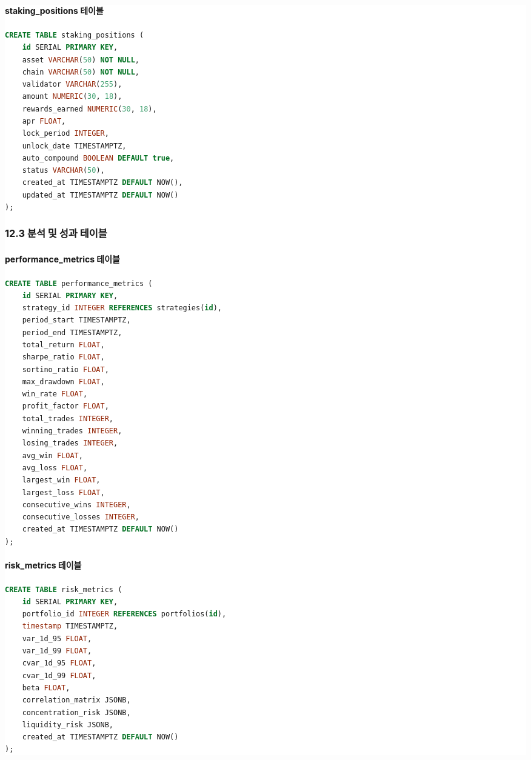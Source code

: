 #### staking_positions 테이블
```sql
CREATE TABLE staking_positions (
    id SERIAL PRIMARY KEY,
    asset VARCHAR(50) NOT NULL,
    chain VARCHAR(50) NOT NULL,
    validator VARCHAR(255),
    amount NUMERIC(30, 18),
    rewards_earned NUMERIC(30, 18),
    apr FLOAT,
    lock_period INTEGER,
    unlock_date TIMESTAMPTZ,
    auto_compound BOOLEAN DEFAULT true,
    status VARCHAR(50),
    created_at TIMESTAMPTZ DEFAULT NOW(),
    updated_at TIMESTAMPTZ DEFAULT NOW()
);
```

### 12.3 분석 및 성과 테이블

#### performance_metrics 테이블
```sql
CREATE TABLE performance_metrics (
    id SERIAL PRIMARY KEY,
    strategy_id INTEGER REFERENCES strategies(id),
    period_start TIMESTAMPTZ,
    period_end TIMESTAMPTZ,
    total_return FLOAT,
    sharpe_ratio FLOAT,
    sortino_ratio FLOAT,
    max_drawdown FLOAT,
    win_rate FLOAT,
    profit_factor FLOAT,
    total_trades INTEGER,
    winning_trades INTEGER,
    losing_trades INTEGER,
    avg_win FLOAT,
    avg_loss FLOAT,
    largest_win FLOAT,
    largest_loss FLOAT,
    consecutive_wins INTEGER,
    consecutive_losses INTEGER,
    created_at TIMESTAMPTZ DEFAULT NOW()
);
```

#### risk_metrics 테이블
```sql
CREATE TABLE risk_metrics (
    id SERIAL PRIMARY KEY,
    portfolio_id INTEGER REFERENCES portfolios(id),
    timestamp TIMESTAMPTZ,
    var_1d_95 FLOAT,
    var_1d_99 FLOAT,
    cvar_1d_95 FLOAT,
    cvar_1d_99 FLOAT,
    beta FLOAT,
    correlation_matrix JSONB,
    concentration_risk JSONB,
    liquidity_risk JSONB,
    created_at TIMESTAMPTZ DEFAULT NOW()
);
```
